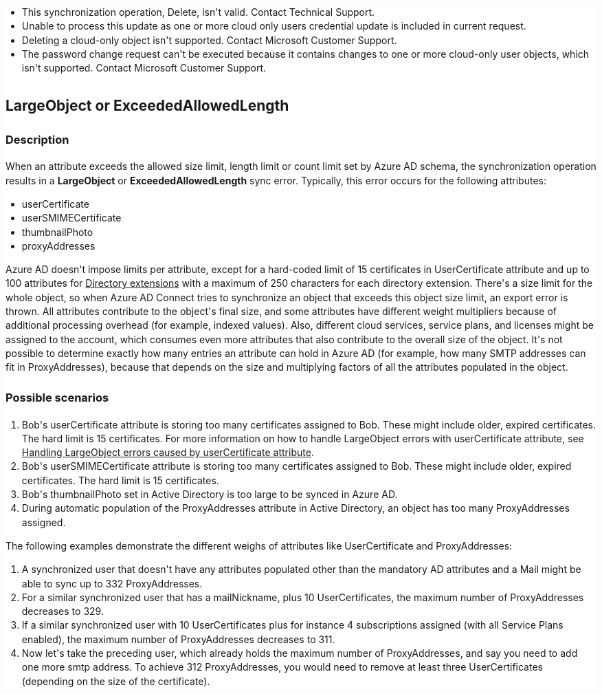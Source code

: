 * This synchronization operation, Delete, isn't valid. Contact Technical Support.
* Unable to process this update as one or more cloud only users credential update is included in current request.
* Deleting a cloud-only object isn't supported. Contact Microsoft Customer Support.
* The password change request can't be executed because it contains changes to one or more cloud-only user objects, which isn't supported. Contact Microsoft Customer Support.

## LargeObject or ExceededAllowedLength

### Description

When an attribute exceeds the allowed size limit, length limit or count limit set by Azure AD schema, the synchronization operation results in a **LargeObject** or **ExceededAllowedLength** sync error. Typically, this error occurs for the following attributes:

* userCertificate
* userSMIMECertificate
* thumbnailPhoto
* proxyAddresses

Azure AD doesn't impose limits per attribute, except for a hard-coded limit of 15 certificates in UserCertificate attribute and up to 100 attributes for [Directory extensions](how-to-connect-sync-feature-directory-extensions.md) with a maximum of 250 characters for each directory extension. There's a size limit for the whole object, so when Azure AD Connect tries to synchronize an object that exceeds this object size limit, an export error is thrown.
All attributes contribute to the object's final size, and some attributes have different weight multipliers because of additional processing overhead (for example, indexed values). Also, different cloud services, service plans, and licenses might be assigned to the account, which consumes even more attributes that also contribute to the overall size of the object.
It's not possible to determine exactly how many entries an attribute can hold in Azure AD (for example, how many SMTP addresses can fit in ProxyAddresses), because that depends on the size and multiplying factors of all the attributes populated in the object.

### Possible scenarios

1. Bob's userCertificate attribute is storing too many certificates assigned to Bob. These might include older, expired certificates. The hard limit is 15 certificates. For more information on how to handle LargeObject errors with userCertificate attribute, see [Handling LargeObject errors caused by userCertificate attribute](tshoot-connect-largeobjecterror-usercertificate.md).
1. Bob's userSMIMECertificate attribute is storing too many certificates assigned to Bob. These might include older, expired certificates. The hard limit is 15 certificates.
1. Bob's thumbnailPhoto set in Active Directory is too large to be synced in Azure AD.
1. During automatic population of the ProxyAddresses attribute in Active Directory, an object has too many ProxyAddresses assigned.

The following examples demonstrate the different weighs of attributes like UserCertificate and ProxyAddresses:

1. A synchronized user that doesn't have any attributes populated other than the mandatory AD attributes and a Mail might be able to sync up to 332 ProxyAddresses.
1. For a similar synchronized user that has a mailNickname, plus 10 UserCertificates, the maximum number of ProxyAddresses decreases to 329.
1. If a similar synchronized user with 10 UserCertificates plus for instance 4 subscriptions assigned (with all Service Plans enabled), the maximum number of ProxyAddresses decreases to 311.
1. Now let's take the preceding user, which already holds the maximum number of ProxyAddresses, and say you need to add one more smtp address. To achieve 312 ProxyAddresses, you would need to remove at least three UserCertificates (depending on the size of the certificate).
